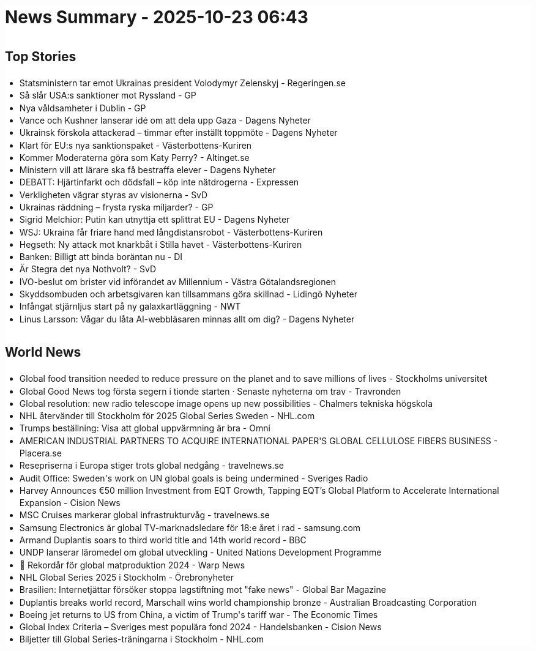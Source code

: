 # News Summary - 2025-10-23 06:43

## Top Stories

- Statsministern tar emot Ukrainas president Volodymyr Zelenskyj - Regeringen.se
- Så slår USA:s sanktioner mot Ryssland - GP
- Nya våldsamheter i Dublin - GP
- Vance och Kushner lanserar idé om att dela upp Gaza - Dagens Nyheter
- Ukrainsk förskola attackerad – timmar efter inställt toppmöte - Dagens Nyheter
- Klart för EU:s nya sanktionspaket - Västerbottens-Kuriren
- Kommer Moderaterna göra som Katy Perry? - Altinget.se
- Ministern vill att lärare ska få bestraffa elever - Dagens Nyheter
- DEBATT: Hjärtinfarkt och dödsfall – köp inte nätdrogerna - Expressen
- Verkligheten vägrar styras av visionerna - SvD
- Ukrainas räddning – frysta ryska miljarder? - GP
- Sigrid Melchior: Putin kan utnyttja ett splittrat EU - Dagens Nyheter
- WSJ: Ukraina får friare hand med långdistansrobot - Västerbottens-Kuriren
- Hegseth: Ny attack mot knarkbåt i Stilla havet - Västerbottens-Kuriren
- Banken: Billigt att binda boräntan nu - DI
- Är Stegra det nya Nothvolt? - SvD
- IVO-beslut om brister vid införandet av Millennium - Västra Götalandsregionen
- Skyddsombuden och arbetsgivaren kan tillsammans göra skillnad - Lidingö Nyheter
- Infångat stjärnljus start på ny galaxkartläggning - NWT
- Linus Larsson: Vågar du låta AI-webbläsaren minnas allt om dig? - Dagens Nyheter

## World News

- Global food transition needed to reduce pressure on the planet and to save millions of lives - Stockholms universitet
- Global Good News tog första segern i tionde starten · Senaste nyheterna om trav - Travronden
- Global resolution: new radio telescope image opens up new possibilities - Chalmers tekniska högskola
- NHL återvänder till Stockholm för 2025 Global Series Sweden - NHL.com
- Trumps beställning: Visa att global uppvärmning är bra - Omni
- AMERICAN INDUSTRIAL PARTNERS TO ACQUIRE INTERNATIONAL PAPER'S GLOBAL CELLULOSE FIBERS BUSINESS - Placera.se
- Resepriserna i Europa stiger trots global nedgång - travelnews.se
- Audit Office: Sweden's work on UN global goals is being undermined - Sveriges Radio
- Harvey Announces €50 million Investment from EQT Growth, Tapping EQT’s Global Platform to Accelerate International Expansion - Cision News
- MSC Cruises markerar global infrastrukturvåg - travelnews.se
- Samsung Electronics är global TV-marknadsledare för 18:e året i rad - samsung.com
- Armand Duplantis soars to third world title and 14th world record - BBC
- UNDP lanserar läromedel om global utveckling - United Nations Development Programme
- 🌾 Rekordår för global matproduktion 2024 - Warp News
- NHL Global Series 2025 i Stockholm - Örebronyheter
- Brasilien: Internetjättar försöker stoppa lagstiftning mot "fake news" - Global Bar Magazine
- Duplantis breaks world record, Marschall wins world championship bronze - Australian Broadcasting Corporation
- Boeing jet returns to US from China, a victim of Trump's tariff war - The Economic Times
- Global Index Criteria – Sveriges mest populära fond 2024 - Handelsbanken - Cision News
- Biljetter till Global Series-träningarna i Stockholm - NHL.com
